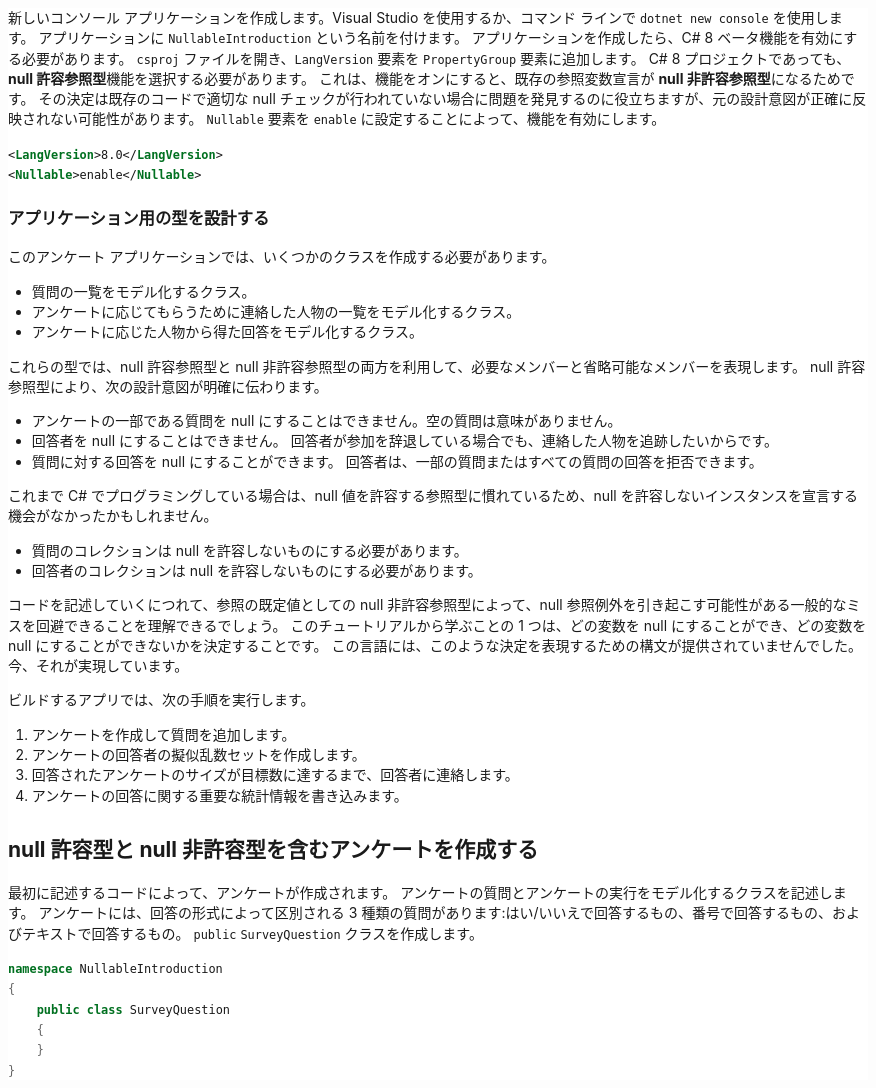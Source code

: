 新しいコンソール アプリケーションを作成します。Visual Studio を使用するか、コマンド ラインで `dotnet new console` を使用します。 アプリケーションに `NullableIntroduction` という名前を付けます。 アプリケーションを作成したら、C# 8 ベータ機能を有効にする必要があります。 `csproj` ファイルを開き、`LangVersion` 要素を `PropertyGroup` 要素に追加します。 C# 8 プロジェクトであっても、**null 許容参照型**機能を選択する必要があります。 これは、機能をオンにすると、既存の参照変数宣言が **null 非許容参照型**になるためです。 その決定は既存のコードで適切な null チェックが行われていない場合に問題を発見するのに役立ちますが、元の設計意図が正確に反映されない可能性があります。 `Nullable` 要素を `enable` に設定することによって、機能を有効にします。

```xml
<LangVersion>8.0</LangVersion>
<Nullable>enable</Nullable>
```

### <a name="design-the-types-for-the-application"></a>アプリケーション用の型を設計する

このアンケート アプリケーションでは、いくつかのクラスを作成する必要があります。

- 質問の一覧をモデル化するクラス。
- アンケートに応じてもらうために連絡した人物の一覧をモデル化するクラス。
- アンケートに応じた人物から得た回答をモデル化するクラス。

これらの型では、null 許容参照型と null 非許容参照型の両方を利用して、必要なメンバーと省略可能なメンバーを表現します。 null 許容参照型により、次の設計意図が明確に伝わります。

- アンケートの一部である質問を null にすることはできません。空の質問は意味がありません。
- 回答者を null にすることはできません。 回答者が参加を辞退している場合でも、連絡した人物を追跡したいからです。
- 質問に対する回答を null にすることができます。 回答者は、一部の質問またはすべての質問の回答を拒否できます。

これまで C# でプログラミングしている場合は、null 値を許容する参照型に慣れているため、null を許容しないインスタンスを宣言する機会がなかったかもしれません。

- 質問のコレクションは null を許容しないものにする必要があります。
- 回答者のコレクションは null を許容しないものにする必要があります。

コードを記述していくにつれて、参照の既定値としての null 非許容参照型によって、null 参照例外を引き起こす可能性がある一般的なミスを回避できることを理解できるでしょう。 このチュートリアルから学ぶことの 1 つは、どの変数を null にすることができ、どの変数を null にすることができないかを決定することです。 この言語には、このような決定を表現するための構文が提供されていませんでした。 今、それが実現しています。

ビルドするアプリでは、次の手順を実行します。

1. アンケートを作成して質問を追加します。
1. アンケートの回答者の擬似乱数セットを作成します。
1. 回答されたアンケートのサイズが目標数に達するまで、回答者に連絡します。
1. アンケートの回答に関する重要な統計情報を書き込みます。

## <a name="build-the-survey-with-nullable-and-non-nullable-types"></a>null 許容型と null 非許容型を含むアンケートを作成する

最初に記述するコードによって、アンケートが作成されます。 アンケートの質問とアンケートの実行をモデル化するクラスを記述します。 アンケートには、回答の形式によって区別される 3 種類の質問があります:はい/いいえで回答するもの、番号で回答するもの、およびテキストで回答するもの。 `public` `SurveyQuestion` クラスを作成します。

```csharp
namespace NullableIntroduction
{
    public class SurveyQuestion
    {
    }
}
```
